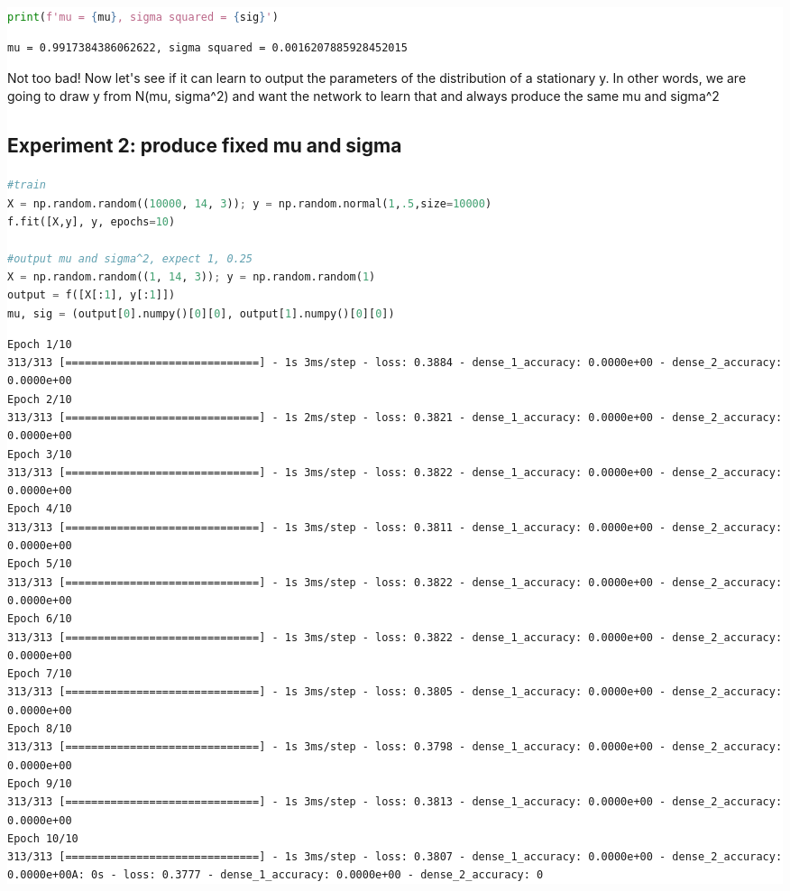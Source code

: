 

```python
print(f'mu = {mu}, sigma squared = {sig}')
```

    mu = 0.9917384386062622, sigma squared = 0.0016207885928452015


Not too bad! Now let's see if it can learn to output the parameters of the distribution of a stationary y.
In other words, we are going to draw y from N(mu, sigma^2) and want the network to learn that and always produce the same mu and sigma^2

## Experiment 2: produce fixed mu and sigma


```python
#train
X = np.random.random((10000, 14, 3)); y = np.random.normal(1,.5,size=10000)
f.fit([X,y], y, epochs=10)

#output mu and sigma^2, expect 1, 0.25
X = np.random.random((1, 14, 3)); y = np.random.random(1)
output = f([X[:1], y[:1]])
mu, sig = (output[0].numpy()[0][0], output[1].numpy()[0][0])
```

    Epoch 1/10
    313/313 [==============================] - 1s 3ms/step - loss: 0.3884 - dense_1_accuracy: 0.0000e+00 - dense_2_accuracy: 0.0000e+00
    Epoch 2/10
    313/313 [==============================] - 1s 2ms/step - loss: 0.3821 - dense_1_accuracy: 0.0000e+00 - dense_2_accuracy: 0.0000e+00
    Epoch 3/10
    313/313 [==============================] - 1s 3ms/step - loss: 0.3822 - dense_1_accuracy: 0.0000e+00 - dense_2_accuracy: 0.0000e+00
    Epoch 4/10
    313/313 [==============================] - 1s 3ms/step - loss: 0.3811 - dense_1_accuracy: 0.0000e+00 - dense_2_accuracy: 0.0000e+00
    Epoch 5/10
    313/313 [==============================] - 1s 3ms/step - loss: 0.3822 - dense_1_accuracy: 0.0000e+00 - dense_2_accuracy: 0.0000e+00
    Epoch 6/10
    313/313 [==============================] - 1s 3ms/step - loss: 0.3822 - dense_1_accuracy: 0.0000e+00 - dense_2_accuracy: 0.0000e+00
    Epoch 7/10
    313/313 [==============================] - 1s 3ms/step - loss: 0.3805 - dense_1_accuracy: 0.0000e+00 - dense_2_accuracy: 0.0000e+00
    Epoch 8/10
    313/313 [==============================] - 1s 3ms/step - loss: 0.3798 - dense_1_accuracy: 0.0000e+00 - dense_2_accuracy: 0.0000e+00
    Epoch 9/10
    313/313 [==============================] - 1s 3ms/step - loss: 0.3813 - dense_1_accuracy: 0.0000e+00 - dense_2_accuracy: 0.0000e+00
    Epoch 10/10
    313/313 [==============================] - 1s 3ms/step - loss: 0.3807 - dense_1_accuracy: 0.0000e+00 - dense_2_accuracy: 0.0000e+00A: 0s - loss: 0.3777 - dense_1_accuracy: 0.0000e+00 - dense_2_accuracy: 0
